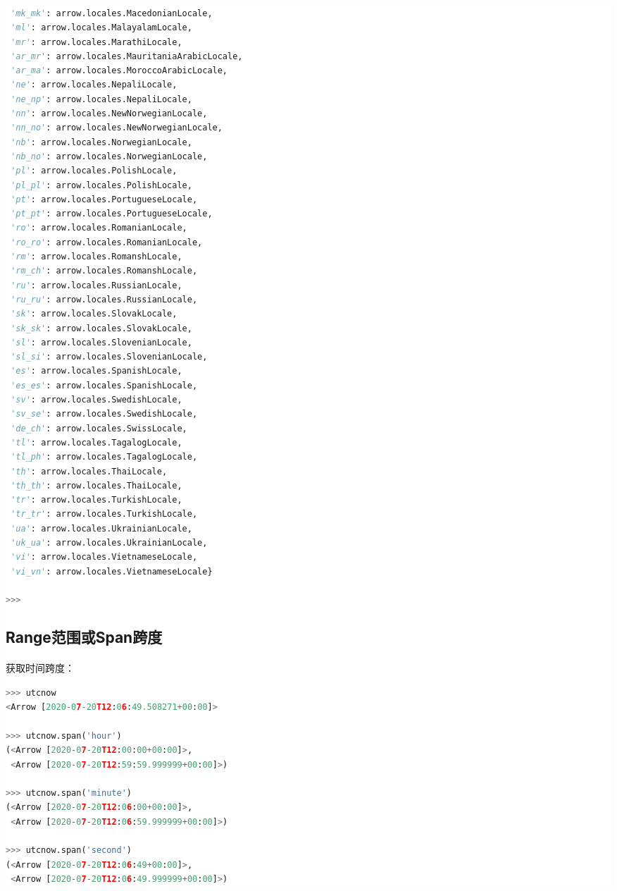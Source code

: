 ```python
 'mk_mk': arrow.locales.MacedonianLocale,
 'ml': arrow.locales.MalayalamLocale,
 'mr': arrow.locales.MarathiLocale,
 'ar_mr': arrow.locales.MauritaniaArabicLocale,
 'ar_ma': arrow.locales.MoroccoArabicLocale,
 'ne': arrow.locales.NepaliLocale,
 'ne_np': arrow.locales.NepaliLocale,
 'nn': arrow.locales.NewNorwegianLocale,
 'nn_no': arrow.locales.NewNorwegianLocale,
 'nb': arrow.locales.NorwegianLocale,
 'nb_no': arrow.locales.NorwegianLocale,
 'pl': arrow.locales.PolishLocale,
 'pl_pl': arrow.locales.PolishLocale,
 'pt': arrow.locales.PortugueseLocale,
 'pt_pt': arrow.locales.PortugueseLocale,
 'ro': arrow.locales.RomanianLocale,
 'ro_ro': arrow.locales.RomanianLocale,
 'rm': arrow.locales.RomanshLocale,
 'rm_ch': arrow.locales.RomanshLocale,
 'ru': arrow.locales.RussianLocale,
 'ru_ru': arrow.locales.RussianLocale,
 'sk': arrow.locales.SlovakLocale,
 'sk_sk': arrow.locales.SlovakLocale,
 'sl': arrow.locales.SlovenianLocale,
 'sl_si': arrow.locales.SlovenianLocale,
 'es': arrow.locales.SpanishLocale,
 'es_es': arrow.locales.SpanishLocale,
 'sv': arrow.locales.SwedishLocale,
 'sv_se': arrow.locales.SwedishLocale,
 'de_ch': arrow.locales.SwissLocale,
 'tl': arrow.locales.TagalogLocale,
 'tl_ph': arrow.locales.TagalogLocale,
 'th': arrow.locales.ThaiLocale,
 'th_th': arrow.locales.ThaiLocale,
 'tr': arrow.locales.TurkishLocale,
 'tr_tr': arrow.locales.TurkishLocale,
 'ua': arrow.locales.UkrainianLocale,
 'uk_ua': arrow.locales.UkrainianLocale,
 'vi': arrow.locales.VietnameseLocale,
 'vi_vn': arrow.locales.VietnameseLocale}

>>>
```

## Range范围或Span跨度

获取时间跨度：

```python
>>> utcnow
<Arrow [2020-07-20T12:06:49.508271+00:00]>

>>> utcnow.span('hour')
(<Arrow [2020-07-20T12:00:00+00:00]>,
 <Arrow [2020-07-20T12:59:59.999999+00:00]>)

>>> utcnow.span('minute')
(<Arrow [2020-07-20T12:06:00+00:00]>,
 <Arrow [2020-07-20T12:06:59.999999+00:00]>)

>>> utcnow.span('second')
(<Arrow [2020-07-20T12:06:49+00:00]>,
 <Arrow [2020-07-20T12:06:49.999999+00:00]>)
```